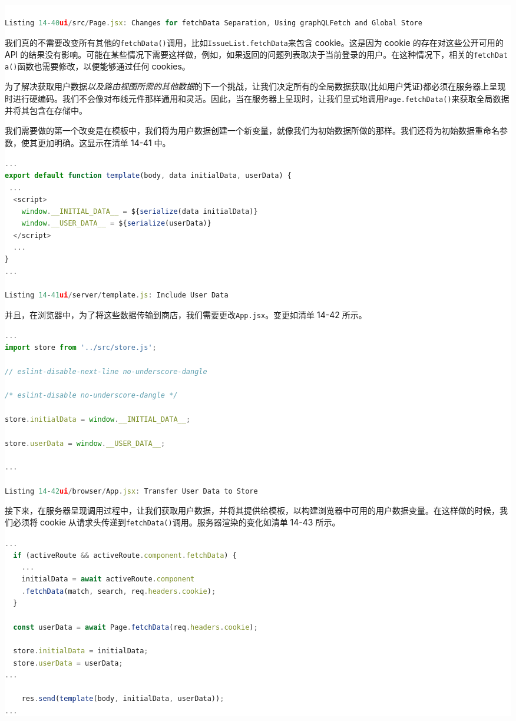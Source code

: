 ```js

Listing 14-40ui/src/Page.jsx: Changes for fetchData Separation, Using graphQLFetch and Global Store

```

我们真的不需要改变所有其他的`fetchData()`调用，比如`IssueList.fetchData`来包含 cookie。这是因为 cookie 的存在对这些公开可用的 API 的结果没有影响。可能在某些情况下需要这样做，例如，如果返回的问题列表取决于当前登录的用户。在这种情况下，相关的`fetchData()`函数也需要修改，以便能够通过任何 cookies。

为了解决获取用户数据*以及路由视图所需的其他数据*的下一个挑战，让我们决定所有的全局数据获取(比如用户凭证)都必须在服务器上呈现时进行硬编码。我们不会像对布线元件那样通用和灵活。因此，当在服务器上呈现时，让我们显式地调用`Page.fetchData()`来获取全局数据并将其包含在存储中。

我们需要做的第一个改变是在模板中，我们将为用户数据创建一个新变量，就像我们为初始数据所做的那样。我们还将为初始数据重命名参数，使其更加明确。这显示在清单 14-41 中。

```js
...
export default function template(body, data initialData, userData) {
 ...
  <script>
    window.__INITIAL_DATA__ = ${serialize(data initialData)}
    window.__USER_DATA__ = ${serialize(userData)}
  </script>
  ...
}
...

Listing 14-41ui/server/template.js: Include User Data

```

并且，在浏览器中，为了将这些数据传输到商店，我们需要更改`App.jsx`。变更如清单 14-42 所示。

```js
...
import store from '../src/store.js';

// eslint-disable-next-line no-underscore-dangle

/* eslint-disable no-underscore-dangle */

store.initialData = window.__INITIAL_DATA__;

store.userData = window.__USER_DATA__;

...

Listing 14-42ui/browser/App.jsx: Transfer User Data to Store

```

接下来，在服务器呈现调用过程中，让我们获取用户数据，并将其提供给模板，以构建浏览器中可用的用户数据变量。在这样做的时候，我们必须将 cookie 从请求头传递到`fetchData()`调用。服务器渲染的变化如清单 14-43 所示。

```js
...
  if (activeRoute && activeRoute.component.fetchData) {
    ...
    initialData = await activeRoute.component
    .fetchData(match, search, req.headers.cookie);
  }

  const userData = await Page.fetchData(req.headers.cookie);

  store.initialData = initialData;
  store.userData = userData;
...

    res.send(template(body, initialData, userData));
...
```